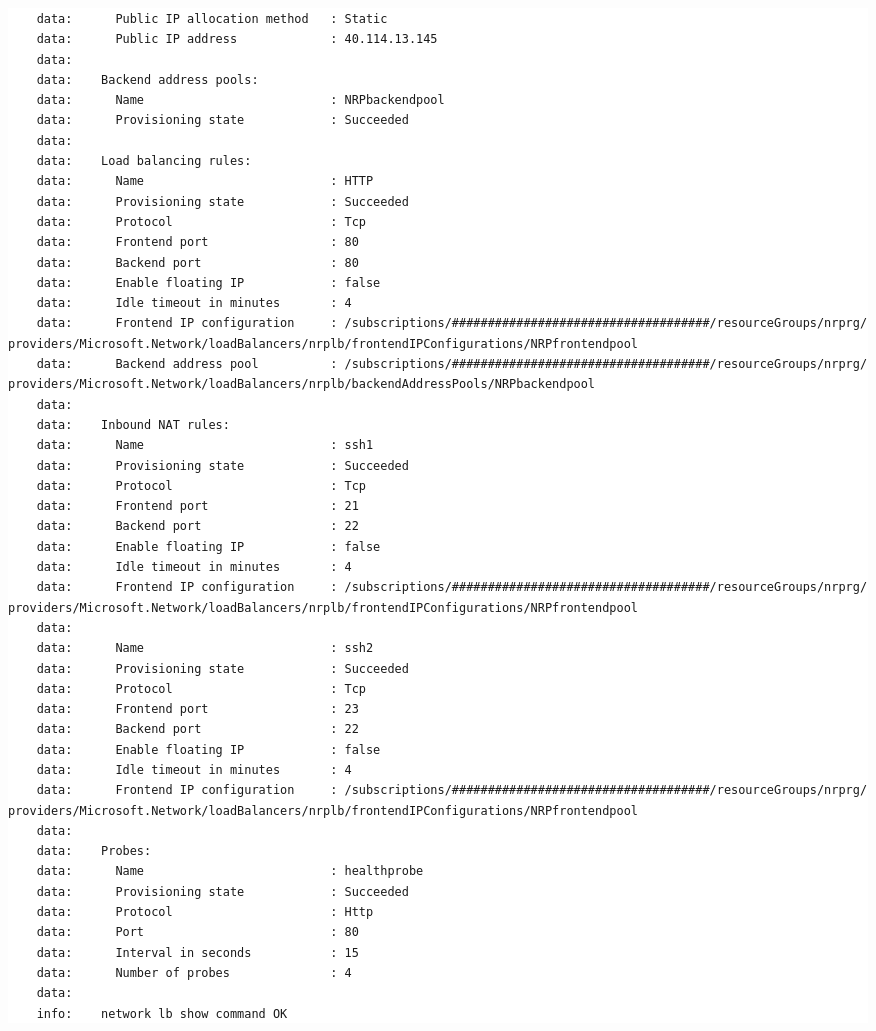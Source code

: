         data:      Public IP allocation method   : Static
        data:      Public IP address             : 40.114.13.145
        data:
        data:    Backend address pools:
        data:      Name                          : NRPbackendpool
        data:      Provisioning state            : Succeeded
        data:
        data:    Load balancing rules:
        data:      Name                          : HTTP
        data:      Provisioning state            : Succeeded
        data:      Protocol                      : Tcp
        data:      Frontend port                 : 80
        data:      Backend port                  : 80
        data:      Enable floating IP            : false
        data:      Idle timeout in minutes       : 4
        data:      Frontend IP configuration     : /subscriptions/####################################/resourceGroups/nrprg/providers/Microsoft.Network/loadBalancers/nrplb/frontendIPConfigurations/NRPfrontendpool
        data:      Backend address pool          : /subscriptions/####################################/resourceGroups/nrprg/providers/Microsoft.Network/loadBalancers/nrplb/backendAddressPools/NRPbackendpool
        data:
        data:    Inbound NAT rules:
        data:      Name                          : ssh1
        data:      Provisioning state            : Succeeded
        data:      Protocol                      : Tcp
        data:      Frontend port                 : 21
        data:      Backend port                  : 22
        data:      Enable floating IP            : false
        data:      Idle timeout in minutes       : 4
        data:      Frontend IP configuration     : /subscriptions/####################################/resourceGroups/nrprg/providers/Microsoft.Network/loadBalancers/nrplb/frontendIPConfigurations/NRPfrontendpool
        data:
        data:      Name                          : ssh2
        data:      Provisioning state            : Succeeded
        data:      Protocol                      : Tcp
        data:      Frontend port                 : 23
        data:      Backend port                  : 22
        data:      Enable floating IP            : false
        data:      Idle timeout in minutes       : 4
        data:      Frontend IP configuration     : /subscriptions/####################################/resourceGroups/nrprg/providers/Microsoft.Network/loadBalancers/nrplb/frontendIPConfigurations/NRPfrontendpool
        data:
        data:    Probes:
        data:      Name                          : healthprobe
        data:      Provisioning state            : Succeeded
        data:      Protocol                      : Http
        data:      Port                          : 80
        data:      Interval in seconds           : 15
        data:      Number of probes              : 4
        data:
        info:    network lb show command OK

